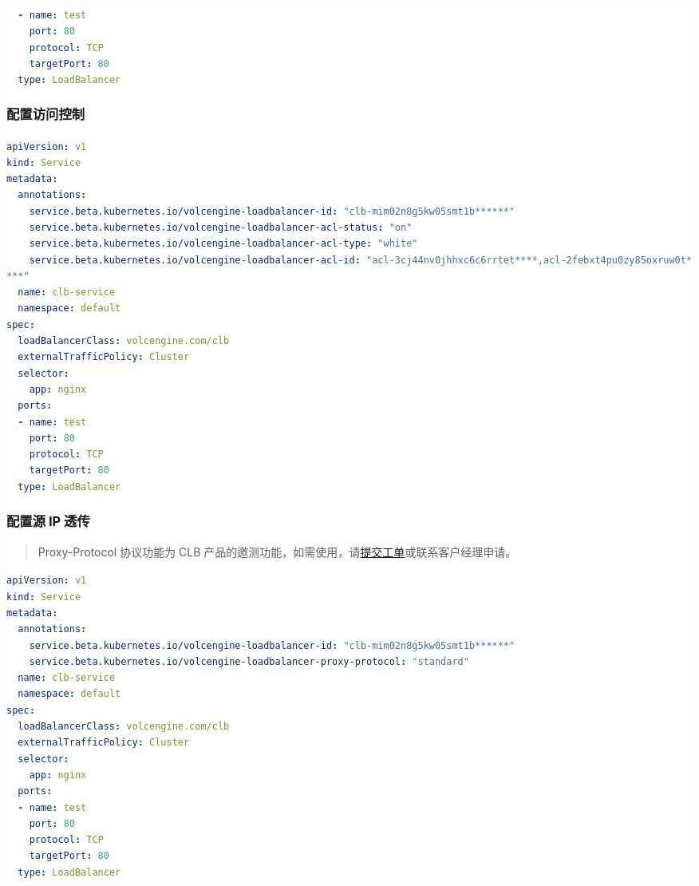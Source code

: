 ```yaml
  - name: test
    port: 80
    protocol: TCP
    targetPort: 80
  type: LoadBalancer
```
### 配置访问控制
```yaml
apiVersion: v1
kind: Service
metadata:
  annotations:
    service.beta.kubernetes.io/volcengine-loadbalancer-id: "clb-mim02n8g5kw05smt1b******"
    service.beta.kubernetes.io/volcengine-loadbalancer-acl-status: "on"
    service.beta.kubernetes.io/volcengine-loadbalancer-acl-type: "white"
    service.beta.kubernetes.io/volcengine-loadbalancer-acl-id: "acl-3cj44nv0jhhxc6c6rrtet****,acl-2febxt4pu0zy85oxruw0t****"
  name: clb-service
  namespace: default
spec:
  loadBalancerClass: volcengine.com/clb
  externalTrafficPolicy: Cluster
  selector:
    app: nginx
  ports:
  - name: test
    port: 80
    protocol: TCP
    targetPort: 80
  type: LoadBalancer
```
### 配置源 IP 透传
> Proxy-Protocol 协议功能为 CLB 产品的邀测功能，如需使用，请[提交工单](https://console.volcengine.com/workorder/create/)或联系客户经理申请。
```yaml
apiVersion: v1
kind: Service
metadata:
  annotations:
    service.beta.kubernetes.io/volcengine-loadbalancer-id: "clb-mim02n8g5kw05smt1b******"
    service.beta.kubernetes.io/volcengine-loadbalancer-proxy-protocol: "standard"
  name: clb-service
  namespace: default
spec:
  loadBalancerClass: volcengine.com/clb
  externalTrafficPolicy: Cluster
  selector:
    app: nginx
  ports:
  - name: test
    port: 80
    protocol: TCP
    targetPort: 80
  type: LoadBalancer
```
